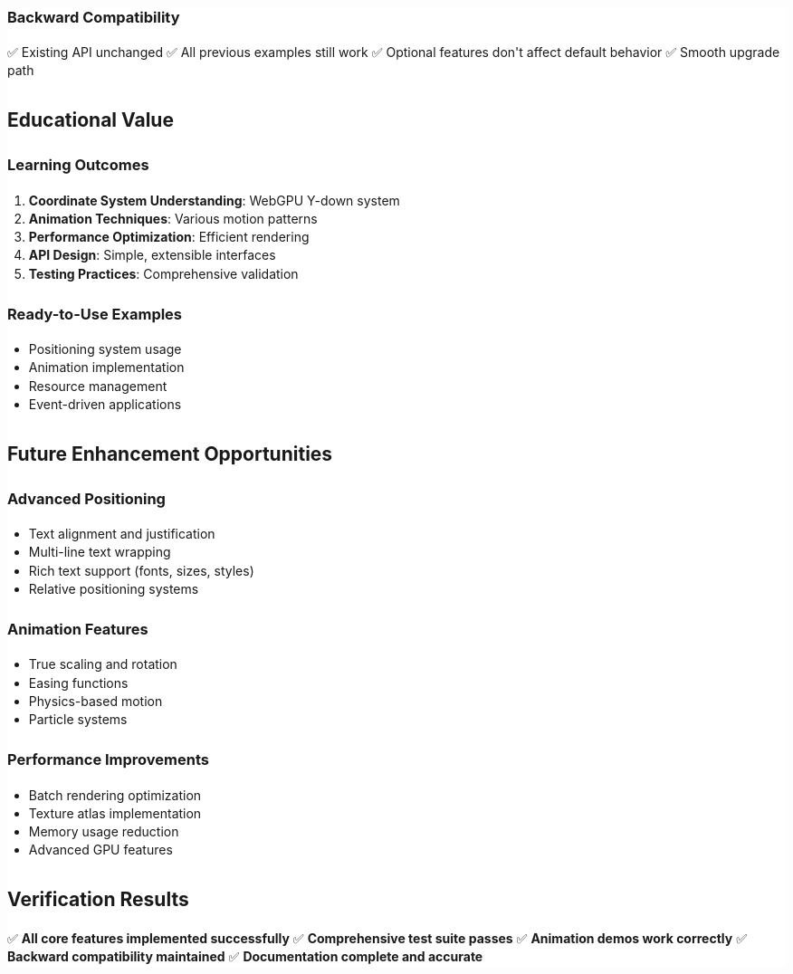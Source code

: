### Backward Compatibility
✅ Existing API unchanged
✅ All previous examples still work
✅ Optional features don't affect default behavior
✅ Smooth upgrade path

## Educational Value

### Learning Outcomes
1. **Coordinate System Understanding**: WebGPU Y-down system
2. **Animation Techniques**: Various motion patterns
3. **Performance Optimization**: Efficient rendering
4. **API Design**: Simple, extensible interfaces
5. **Testing Practices**: Comprehensive validation

### Ready-to-Use Examples
- Positioning system usage
- Animation implementation
- Resource management
- Event-driven applications

## Future Enhancement Opportunities

### Advanced Positioning
- Text alignment and justification
- Multi-line text wrapping
- Rich text support (fonts, sizes, styles)
- Relative positioning systems

### Animation Features
- True scaling and rotation
- Easing functions
- Physics-based motion
- Particle systems

### Performance Improvements
- Batch rendering optimization
- Texture atlas implementation
- Memory usage reduction
- Advanced GPU features

## Verification Results

✅ **All core features implemented successfully**
✅ **Comprehensive test suite passes**
✅ **Animation demos work correctly**
✅ **Backward compatibility maintained**
✅ **Documentation complete and accurate**
